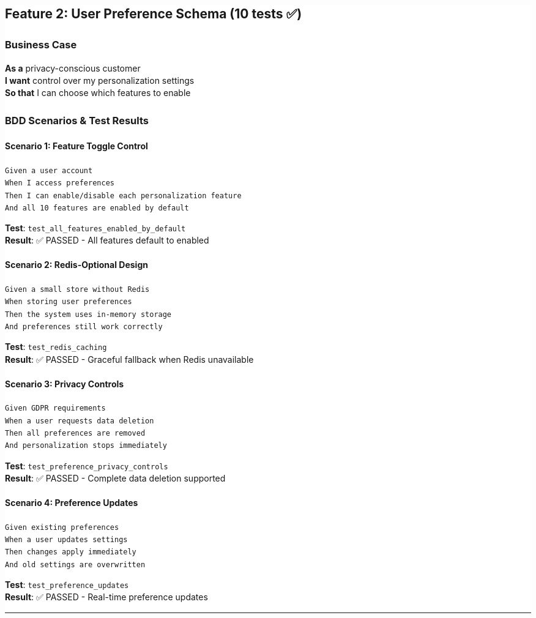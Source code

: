 
## Feature 2: User Preference Schema (10 tests ✅)

### Business Case
**As a** privacy-conscious customer  
**I want** control over my personalization settings  
**So that** I can choose which features to enable

### BDD Scenarios & Test Results

#### Scenario 1: Feature Toggle Control
```gherkin
Given a user account
When I access preferences
Then I can enable/disable each personalization feature
And all 10 features are enabled by default
```
**Test**: `test_all_features_enabled_by_default`  
**Result**: ✅ PASSED - All features default to enabled

#### Scenario 2: Redis-Optional Design
```gherkin
Given a small store without Redis
When storing user preferences
Then the system uses in-memory storage
And preferences still work correctly
```
**Test**: `test_redis_caching`  
**Result**: ✅ PASSED - Graceful fallback when Redis unavailable

#### Scenario 3: Privacy Controls
```gherkin
Given GDPR requirements
When a user requests data deletion
Then all preferences are removed
And personalization stops immediately
```
**Test**: `test_preference_privacy_controls`  
**Result**: ✅ PASSED - Complete data deletion supported

#### Scenario 4: Preference Updates
```gherkin
Given existing preferences
When a user updates settings
Then changes apply immediately
And old settings are overwritten
```
**Test**: `test_preference_updates`  
**Result**: ✅ PASSED - Real-time preference updates

---

